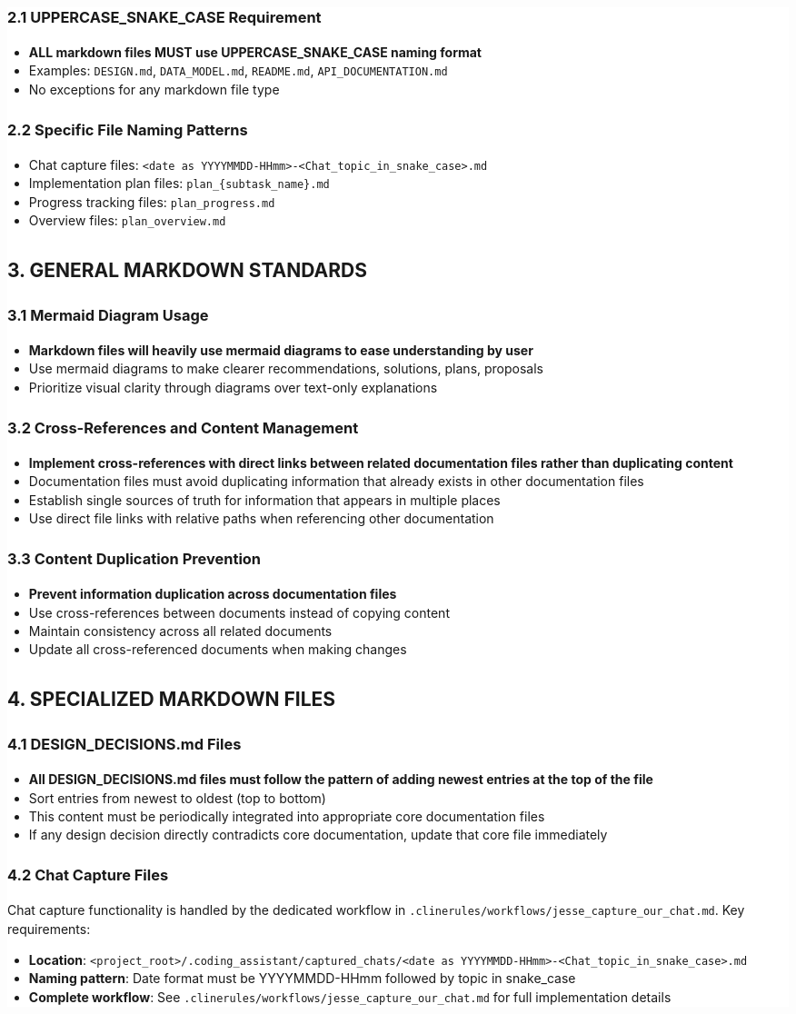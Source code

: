 ### 2.1 UPPERCASE_SNAKE_CASE Requirement
- **ALL markdown files MUST use UPPERCASE_SNAKE_CASE naming format**
- Examples: `DESIGN.md`, `DATA_MODEL.md`, `README.md`, `API_DOCUMENTATION.md`
- No exceptions for any markdown file type

### 2.2 Specific File Naming Patterns
- Chat capture files: `<date as YYYYMMDD-HHmm>-<Chat_topic_in_snake_case>.md`
- Implementation plan files: `plan_{subtask_name}.md`
- Progress tracking files: `plan_progress.md`
- Overview files: `plan_overview.md`

## 3. GENERAL MARKDOWN STANDARDS

### 3.1 Mermaid Diagram Usage
- **Markdown files will heavily use mermaid diagrams to ease understanding by user**
- Use mermaid diagrams to make clearer recommendations, solutions, plans, proposals
- Prioritize visual clarity through diagrams over text-only explanations

### 3.2 Cross-References and Content Management
- **Implement cross-references with direct links between related documentation files rather than duplicating content**
- Documentation files must avoid duplicating information that already exists in other documentation files
- Establish single sources of truth for information that appears in multiple places
- Use direct file links with relative paths when referencing other documentation

### 3.3 Content Duplication Prevention
- **Prevent information duplication across documentation files**
- Use cross-references between documents instead of copying content
- Maintain consistency across all related documents
- Update all cross-referenced documents when making changes

## 4. SPECIALIZED MARKDOWN FILES

### 4.1 DESIGN_DECISIONS.md Files
- **All DESIGN_DECISIONS.md files must follow the pattern of adding newest entries at the top of the file**
- Sort entries from newest to oldest (top to bottom)
- This content must be periodically integrated into appropriate core documentation files
- If any design decision directly contradicts core documentation, update that core file immediately

### 4.2 Chat Capture Files
Chat capture functionality is handled by the dedicated workflow in `.clinerules/workflows/jesse_capture_our_chat.md`. Key requirements:
- **Location**: `<project_root>/.coding_assistant/captured_chats/<date as YYYYMMDD-HHmm>-<Chat_topic_in_snake_case>.md`
- **Naming pattern**: Date format must be YYYYMMDD-HHmm followed by topic in snake_case
- **Complete workflow**: See `.clinerules/workflows/jesse_capture_our_chat.md` for full implementation details
